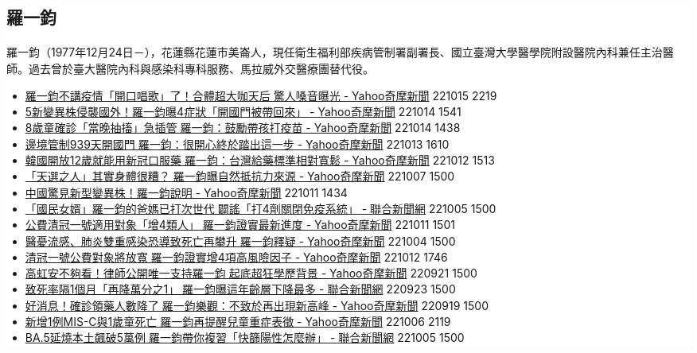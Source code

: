 ## 羅一鈞

羅一鈞（1977年12月24日－），花蓮縣花蓮市美崙人，現任衛生福利部疾病管制署副署長、國立臺灣大學醫學院附設醫院內科兼任主治醫師。過去曾於臺大醫院內科與感染科專科服務、馬拉威外交醫療團替代役。


- [羅一鈞不講疫情「開口唱歌」了！合體超大咖天后 驚人嗓音曝光 - Yahoo奇摩新聞](https://tw.news.yahoo.com/%E7%BE%85-%E9%88%9E%E4%B8%8D%E8%AC%9B%E7%96%AB%E6%83%85-%E9%96%8B%E5%8F%A3%E5%94%B1%E6%AD%8C-%E4%BA%86-%E5%90%88%E9%AB%94%E8%B6%85%E5%A4%A7%E5%92%96%E5%A4%A9%E5%90%8E-141901112.html "羅一鈞不講疫情「開口唱歌」了！合體超大咖天后 驚人嗓音曝光 - Yahoo奇摩新聞") 221015 2219
- [5新變異株侵襲國外！羅一鈞曝4症狀「開國門被帶回來」 - Yahoo奇摩新聞](https://tw.news.yahoo.com/5%E6%96%B0%E8%AE%8A%E7%95%B0%E6%A0%AA%E4%BE%B5%E8%A5%B2%E5%9C%8B%E5%A4%96-%E7%BE%85-%E9%88%9E%E6%9B%9D4%E7%97%87%E7%8B%80-%E9%96%8B%E5%9C%8B%E9%96%80%E8%A2%AB%E5%B8%B6%E5%9B%9E%E4%BE%86-074122511.html "5新變異株侵襲國外！羅一鈞曝4症狀「開國門被帶回來」 - Yahoo奇摩新聞") 221014 1541
- [8歲童確診「當晚抽搐」急插管 羅一鈞：鼓勵帶孩打疫苗 - Yahoo奇摩新聞](https://tw.news.yahoo.com/8%E6%AD%B2%E7%AB%A5%E7%A2%BA%E8%A8%BA-%E7%95%B6%E6%99%9A%E6%8A%BD%E6%90%90-%E6%80%A5%E6%8F%92%E7%AE%A1-%E7%BE%85-%E9%88%9E-063050379.html "8歲童確診「當晚抽搐」急插管 羅一鈞：鼓勵帶孩打疫苗 - Yahoo奇摩新聞") 221014 1438
- [邊境管制939天開國門 羅一鈞：很開心終於踏出這一步 - Yahoo奇摩新聞](https://tw.news.yahoo.com/%E9%82%8A%E5%A2%83%E7%AE%A1%E5%88%B6-939-%E5%A4%A9%E7%B5%82%E6%96%BC%E9%96%8B%E5%9C%8B%E9%96%80-%E7%BE%85%E4%B8%80%E9%88%9E%EF%BC%9A%E5%BE%88%E9%96%8B%E5%BF%83%E7%B5%82%E6%96%BC%E8%B8%8F%E5%87%BA%E9%80%99%E4%B8%80%E6%AD%A5-081046404.html "邊境管制939天開國門 羅一鈞：很開心終於踏出這一步 - Yahoo奇摩新聞") 221013 1610
- [韓國開放12歲就能用新冠口服藥 羅一鈞：台灣給藥標準相對寬鬆 - Yahoo奇摩新聞](https://tw.news.yahoo.com/%E9%9F%93%E5%9C%8B%E9%96%8B%E6%94%BE12%E6%AD%B2%E5%B0%B1%E8%83%BD%E7%94%A8%E6%96%B0%E5%86%A0%E5%8F%A3%E6%9C%8D%E8%97%A5-%E7%BE%85-%E9%88%9E-%E5%8F%B0%E7%81%A3%E7%B5%A6%E8%97%A5%E6%A8%99%E6%BA%96%E7%9B%B8%E5%B0%8D%E5%AF%AC%E9%AC%86-071324809.html "韓國開放12歲就能用新冠口服藥 羅一鈞：台灣給藥標準相對寬鬆 - Yahoo奇摩新聞") 221012 1513
- [「天選之人」其實身體很糟？ 羅一鈞曝自然抵抗力來源 - Yahoo奇摩新聞](https://tw.news.yahoo.com/%E5%A4%A9%E9%81%B8%E4%B9%8B%E4%BA%BA-%E5%85%B6%E5%AF%A6%E8%BA%AB%E9%AB%94%E5%BE%88%E7%B3%9F-%E7%BE%85-%E9%88%9E%E6%9B%9D%E8%87%AA%E7%84%B6%E6%8A%B5%E6%8A%97%E5%8A%9B%E4%BE%86%E6%BA%90-101042114.html "「天選之人」其實身體很糟？ 羅一鈞曝自然抵抗力來源 - Yahoo奇摩新聞") 221007 1500
- [中國驚見新型變異株！羅一鈞說明 - Yahoo奇摩新聞](https://tw.news.yahoo.com/%E4%B8%AD%E5%9C%8B%E9%A9%9A%E8%A6%8B%E6%96%B0%E5%9E%8B%E8%AE%8A%E7%95%B0%E6%A0%AA-%E7%BE%85-%E9%88%9E%E8%AA%AA%E6%98%8E-063252647.html "中國驚見新型變異株！羅一鈞說明 - Yahoo奇摩新聞") 221011 1434
- [「國民女婿」羅一鈞的爸媽已打次世代 闢謠「打4劑關閉免疫系統」 - 聯合新聞網](https://udn.com/news/story/6656/6664048 "「國民女婿」羅一鈞的爸媽已打次世代 闢謠「打4劑關閉免疫系統」 - 聯合新聞網") 221005 1500
- [公費清冠一號適用對象「增4類人」 羅一鈞證實最新進度 - Yahoo奇摩新聞](https://tw.news.yahoo.com/%E5%85%AC%E8%B2%BB%E6%B8%85%E5%86%A0-%E8%99%9F%E9%81%A9%E7%94%A8%E5%B0%8D%E8%B1%A1-%E5%A2%9E4%E9%A1%9E%E4%BA%BA-%E7%BE%85-%E9%88%9E%E8%AD%89%E5%AF%A6%E6%9C%80%E6%96%B0%E9%80%B2%E5%BA%A6-070119229.html "公費清冠一號適用對象「增4類人」 羅一鈞證實最新進度 - Yahoo奇摩新聞") 221011 1501
- [醫憂流感、肺炎雙重感染恐導致死亡再攀升 羅一鈞釋疑 - Yahoo奇摩新聞](https://tw.news.yahoo.com/%E9%86%AB%E6%86%82%E6%B5%81%E6%84%9F-%E8%82%BA%E7%82%8E%E9%9B%99%E9%87%8D%E6%84%9F%E6%9F%93%E6%81%90%E5%B0%8E%E8%87%B4%E6%AD%BB%E4%BA%A1%E5%86%8D%E6%94%80%E5%8D%87-%E7%BE%85-%E9%88%9E%E9%87%8B%E7%96%91-100115245.html "醫憂流感、肺炎雙重感染恐導致死亡再攀升 羅一鈞釋疑 - Yahoo奇摩新聞") 221004 1500
- [清冠一號公費對象將放寬 羅一鈞證實增4項高風險因子 - Yahoo奇摩新聞](https://tw.news.yahoo.com/%E6%B8%85%E5%86%A0-%E8%99%9F%E5%85%AC%E8%B2%BB%E5%B0%8D%E8%B1%A1%E5%B0%87%E6%94%BE%E5%AF%AC-%E7%BE%85-%E9%88%9E%E8%AD%89%E5%AF%A6%E5%A2%9E4%E9%A0%85%E9%AB%98%E9%A2%A8%E9%9A%AA%E5%9B%A0%E5%AD%90-094632317.html "清冠一號公費對象將放寬 羅一鈞證實增4項高風險因子 - Yahoo奇摩新聞") 221012 1746
- [高虹安不夠看！律師公開唯一支持羅一鈞 起底超狂學歷背景 - Yahoo奇摩新聞](https://tw.news.yahoo.com/%E9%AB%98%E8%99%B9%E5%AE%89%E4%B8%8D%E5%A4%A0%E7%9C%8B-%E5%BE%8B%E5%B8%AB%E5%85%AC%E9%96%8B%E5%94%AF-%E6%94%AF%E6%8C%81%E7%BE%85-%E9%88%9E-%E8%B5%B7%E5%BA%95%E8%B6%85%E7%8B%82%E5%AD%B8%E6%AD%B7%E8%83%8C%E6%99%AF-032700695.html "高虹安不夠看！律師公開唯一支持羅一鈞 起底超狂學歷背景 - Yahoo奇摩新聞") 220921 1500
- [致死率隔1個月「再降萬分之1」 羅一鈞曝這年齡層下降最多 - 聯合新聞網](https://udn.com/news/story/7314/6635283 "致死率隔1個月「再降萬分之1」 羅一鈞曝這年齡層下降最多 - 聯合新聞網") 220923 1500
- [好消息！確診領藥人數降了 羅一鈞樂觀：不致於再出現新高峰 - Yahoo奇摩新聞](https://tw.news.yahoo.com/%E5%A5%BD%E6%B6%88%E6%81%AF-%E7%A2%BA%E8%A8%BA%E9%A0%98%E8%97%A5%E4%BA%BA%E6%95%B8%E9%99%8D%E4%BA%86-%E7%BE%85-%E9%88%9E%E6%A8%82%E8%A7%80-%E4%B8%8D%E8%87%B4%E6%96%BC%E5%86%8D%E5%87%BA%E7%8F%BE%E6%96%B0%E9%AB%98%E5%B3%B0-062044524.html "好消息！確診領藥人數降了 羅一鈞樂觀：不致於再出現新高峰 - Yahoo奇摩新聞") 220919 1500
- [新增1例MIS-C與1歲童死亡 羅一鈞再提醒兒童重症表徵 - Yahoo奇摩新聞](https://tw.news.yahoo.com/%E6%96%B0%E5%A2%9E1%E4%BE%8Bmis-c%E8%88%871%E6%AD%B2%E7%AB%A5%E6%AD%BB%E4%BA%A1-%E7%BE%85-%E9%88%9E%E9%87%8D%E6%8F%90%E5%85%92%E7%AB%A5%E9%87%8D%E7%97%87%E8%A1%A8%E5%BE%B5-095436774.html "新增1例MIS-C與1歲童死亡 羅一鈞再提醒兒童重症表徵 - Yahoo奇摩新聞") 221006 2119
- [BA.5延燒本土飆破5萬例 羅一鈞帶你複習「快篩陽性怎麼辦」 - 聯合新聞網](https://udn.com/news/story/7314/6663987 "BA.5延燒本土飆破5萬例 羅一鈞帶你複習「快篩陽性怎麼辦」 - 聯合新聞網") 221005 1500